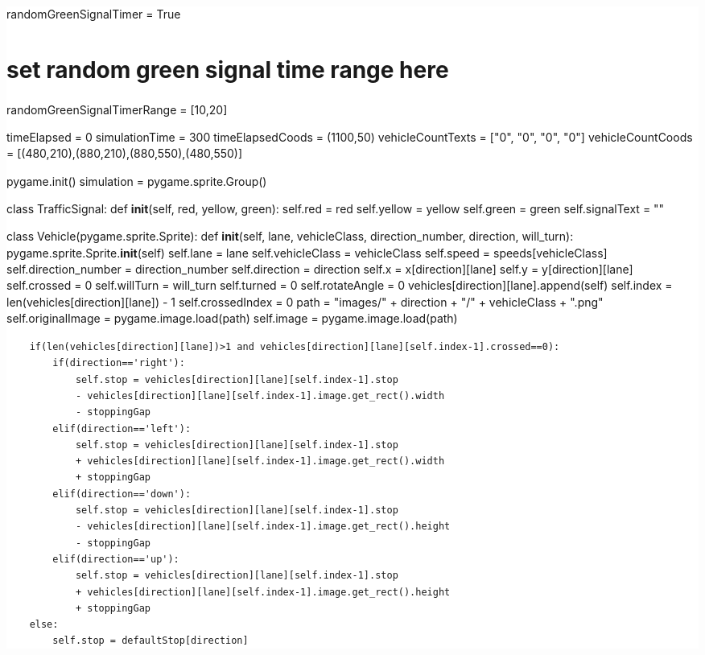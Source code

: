 randomGreenSignalTimer = True
# set random green signal time range here 
randomGreenSignalTimerRange = [10,20]

timeElapsed = 0
simulationTime = 300
timeElapsedCoods = (1100,50)
vehicleCountTexts = ["0", "0", "0", "0"]
vehicleCountCoods = [(480,210),(880,210),(880,550),(480,550)]

pygame.init()
simulation = pygame.sprite.Group()

class TrafficSignal:
    def __init__(self, red, yellow, green):
        self.red = red
        self.yellow = yellow
        self.green = green
        self.signalText = ""
        
class Vehicle(pygame.sprite.Sprite):
    def __init__(self, lane, vehicleClass, direction_number, direction, will_turn):
        pygame.sprite.Sprite.__init__(self)
        self.lane = lane
        self.vehicleClass = vehicleClass
        self.speed = speeds[vehicleClass]
        self.direction_number = direction_number
        self.direction = direction
        self.x = x[direction][lane]
        self.y = y[direction][lane]
        self.crossed = 0
        self.willTurn = will_turn
        self.turned = 0
        self.rotateAngle = 0
        vehicles[direction][lane].append(self)
        self.index = len(vehicles[direction][lane]) - 1
        self.crossedIndex = 0
        path = "images/" + direction + "/" + vehicleClass + ".png"
        self.originalImage = pygame.image.load(path)
        self.image = pygame.image.load(path)

        if(len(vehicles[direction][lane])>1 and vehicles[direction][lane][self.index-1].crossed==0):   
            if(direction=='right'):
                self.stop = vehicles[direction][lane][self.index-1].stop 
                - vehicles[direction][lane][self.index-1].image.get_rect().width 
                - stoppingGap         
            elif(direction=='left'):
                self.stop = vehicles[direction][lane][self.index-1].stop 
                + vehicles[direction][lane][self.index-1].image.get_rect().width 
                + stoppingGap
            elif(direction=='down'):
                self.stop = vehicles[direction][lane][self.index-1].stop 
                - vehicles[direction][lane][self.index-1].image.get_rect().height 
                - stoppingGap
            elif(direction=='up'):
                self.stop = vehicles[direction][lane][self.index-1].stop 
                + vehicles[direction][lane][self.index-1].image.get_rect().height 
                + stoppingGap
        else:
            self.stop = defaultStop[direction]
            